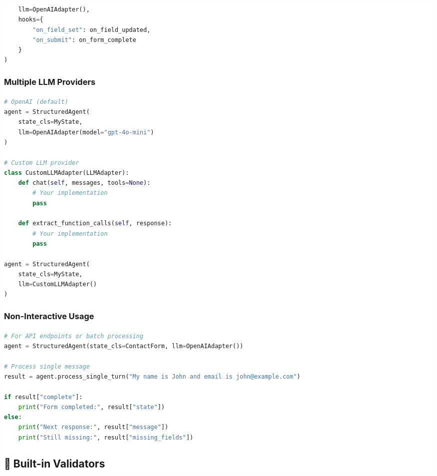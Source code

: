 ```python
    llm=OpenAIAdapter(),
    hooks={
        "on_field_set": on_field_updated,
        "on_submit": on_form_complete
    }
)
```

### Multiple LLM Providers

```python
# OpenAI (default)
agent = StructuredAgent(
    state_cls=MyState,
    llm=OpenAIAdapter(model="gpt-4o-mini")
)

# Custom LLM provider
class CustomLLMAdapter(LLMAdapter):
    def chat(self, messages, tools=None):
        # Your implementation
        pass

    def extract_function_calls(self, response):
        # Your implementation
        pass

agent = StructuredAgent(
    state_cls=MyState,
    llm=CustomLLMAdapter()
)
```

### Non-Interactive Usage

```python
# For API endpoints or batch processing
agent = StructuredAgent(state_cls=ContactForm, llm=OpenAIAdapter())

# Process single message
result = agent.process_single_turn("My name is John and email is john@example.com")

if result["complete"]:
    print("Form completed:", result["state"])
else:
    print("Next response:", result["message"])
    print("Still missing:", result["missing_fields"])
```

## 🧪 Built-in Validators
